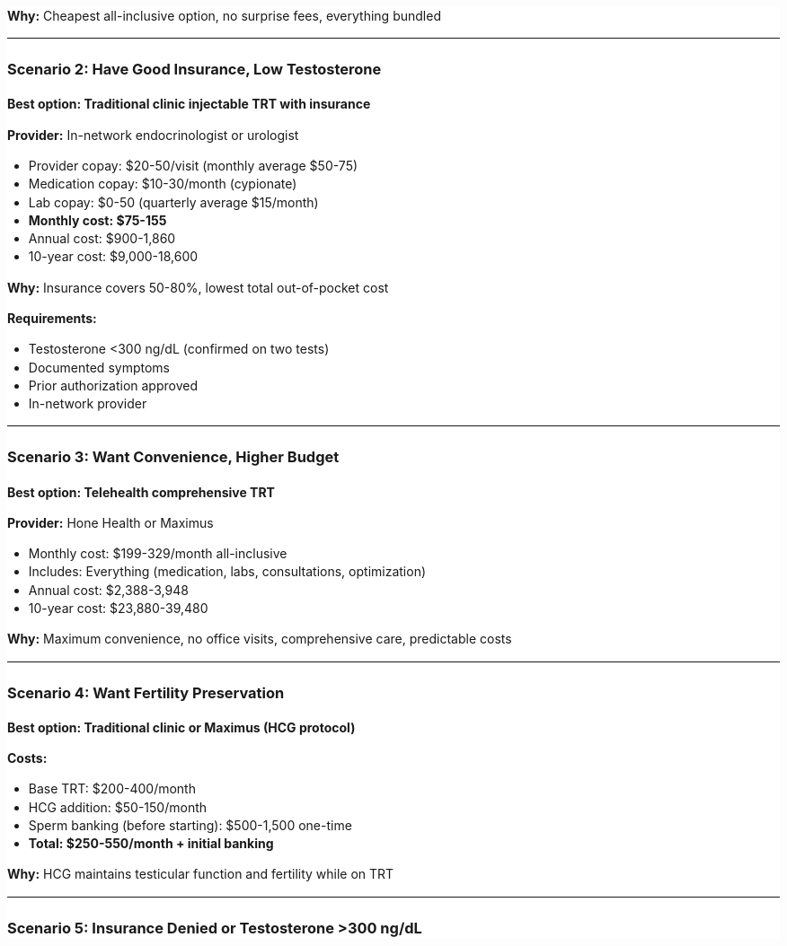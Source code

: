 **Why:** Cheapest all-inclusive option, no surprise fees, everything bundled

---

### Scenario 2: Have Good Insurance, Low Testosterone

**Best option: Traditional clinic injectable TRT with insurance**

**Provider:** In-network endocrinologist or urologist
- Provider copay: $20-50/visit (monthly average $50-75)
- Medication copay: $10-30/month (cypionate)
- Lab copay: $0-50 (quarterly average $15/month)
- **Monthly cost: $75-155**
- Annual cost: $900-1,860
- 10-year cost: $9,000-18,600

**Why:** Insurance covers 50-80%, lowest total out-of-pocket cost

**Requirements:**
- Testosterone <300 ng/dL (confirmed on two tests)
- Documented symptoms
- Prior authorization approved
- In-network provider

---

### Scenario 3: Want Convenience, Higher Budget

**Best option: Telehealth comprehensive TRT**

**Provider:** Hone Health or Maximus
- Monthly cost: $199-329/month all-inclusive
- Includes: Everything (medication, labs, consultations, optimization)
- Annual cost: $2,388-3,948
- 10-year cost: $23,880-39,480

**Why:** Maximum convenience, no office visits, comprehensive care, predictable costs

---

### Scenario 4: Want Fertility Preservation

**Best option: Traditional clinic or Maximus (HCG protocol)**

**Costs:**
- Base TRT: $200-400/month
- HCG addition: $50-150/month
- Sperm banking (before starting): $500-1,500 one-time
- **Total: $250-550/month + initial banking**

**Why:** HCG maintains testicular function and fertility while on TRT

---

### Scenario 5: Insurance Denied or Testosterone >300 ng/dL
